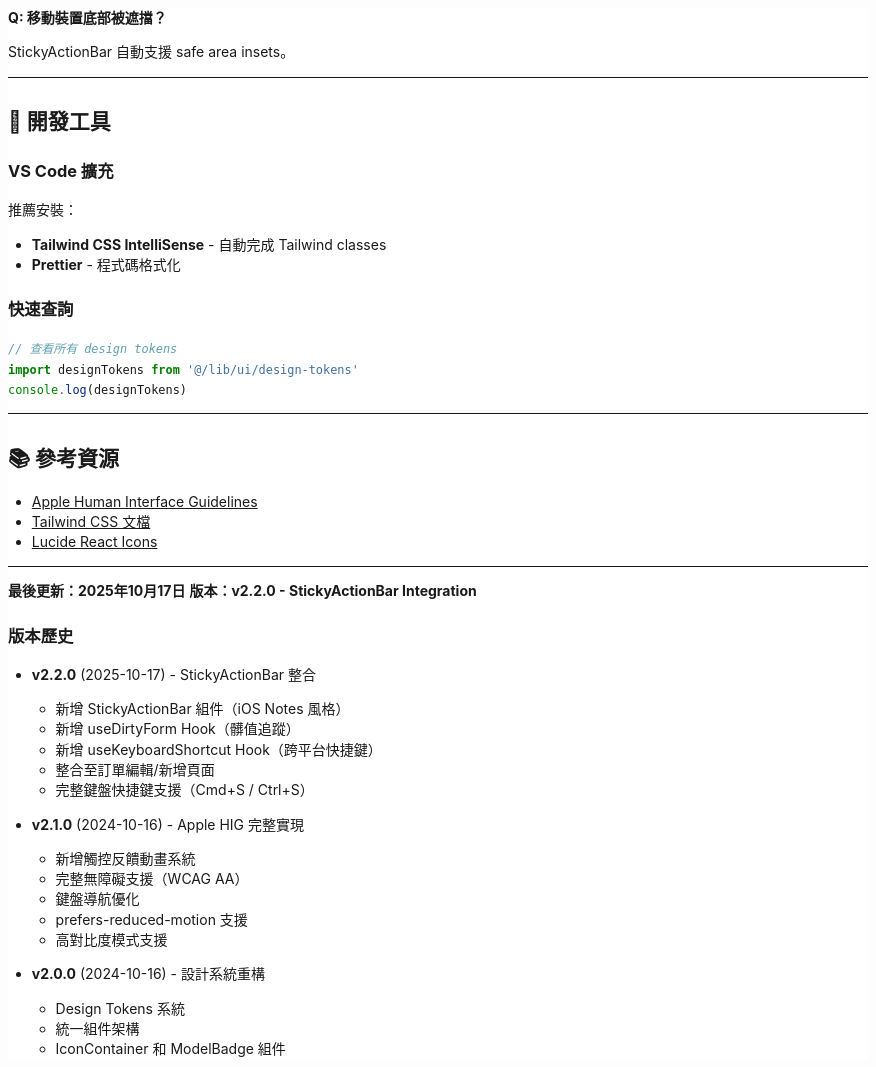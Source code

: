 **Q: 移動裝置底部被遮擋？**

StickyActionBar 自動支援 safe area insets。

---

## 🔧 開發工具

### VS Code 擴充

推薦安裝：
- **Tailwind CSS IntelliSense** - 自動完成 Tailwind classes
- **Prettier** - 程式碼格式化

### 快速查詢

```typescript
// 查看所有 design tokens
import designTokens from '@/lib/ui/design-tokens'
console.log(designTokens)
```

---

## 📚 參考資源

- [Apple Human Interface Guidelines](https://developer.apple.com/design/human-interface-guidelines/)
- [Tailwind CSS 文檔](https://tailwindcss.com/docs)
- [Lucide React Icons](https://lucide.dev)

---

**最後更新：2025年10月17日**
**版本：v2.2.0 - StickyActionBar Integration**

### 版本歷史

- **v2.2.0** (2025-10-17) - StickyActionBar 整合
  - 新增 StickyActionBar 組件（iOS Notes 風格）
  - 新增 useDirtyForm Hook（髒值追蹤）
  - 新增 useKeyboardShortcut Hook（跨平台快捷鍵）
  - 整合至訂單編輯/新增頁面
  - 完整鍵盤快捷鍵支援（Cmd+S / Ctrl+S）

- **v2.1.0** (2024-10-16) - Apple HIG 完整實現
  - 新增觸控反饋動畫系統
  - 完整無障礙支援（WCAG AA）
  - 鍵盤導航優化
  - prefers-reduced-motion 支援
  - 高對比度模式支援

- **v2.0.0** (2024-10-16) - 設計系統重構
  - Design Tokens 系統
  - 統一組件架構
  - IconContainer 和 ModelBadge 組件

